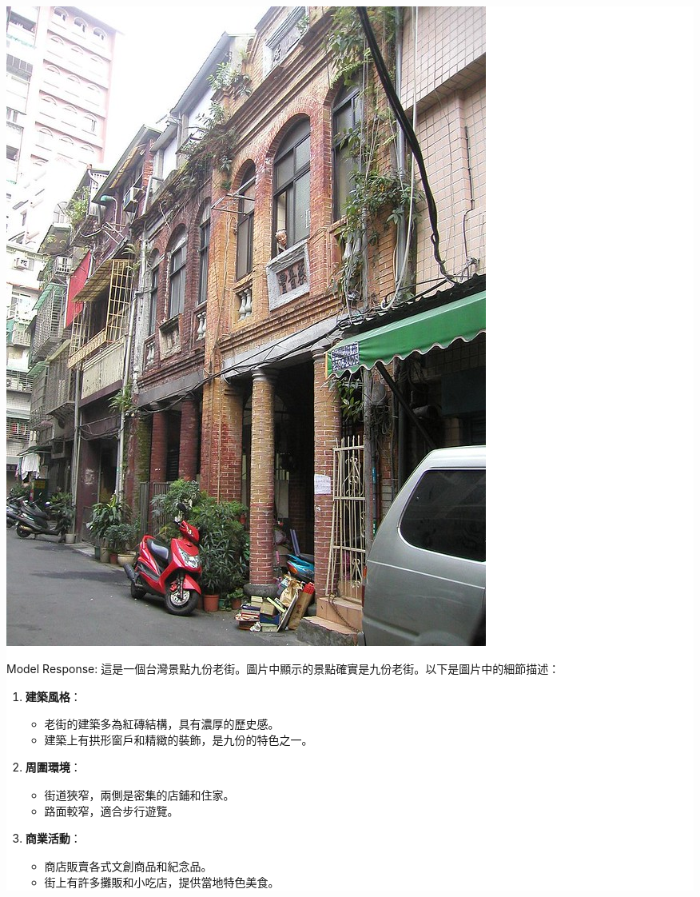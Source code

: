 ![迪化街-11.jpg](../images/迪化街-11.jpg)

Model Response: 這是一個台灣景點九份老街。圖片中顯示的景點確實是九份老街。以下是圖片中的細節描述：

1. **建築風格**：
   - 老街的建築多為紅磚結構，具有濃厚的歷史感。
   - 建築上有拱形窗戶和精緻的裝飾，是九份的特色之一。

2. **周圍環境**：
   - 街道狹窄，兩側是密集的店鋪和住家。
   - 路面較窄，適合步行遊覽。

3. **商業活動**：
   - 商店販賣各式文創商品和紀念品。
   - 街上有許多攤販和小吃店，提供當地特色美食。
